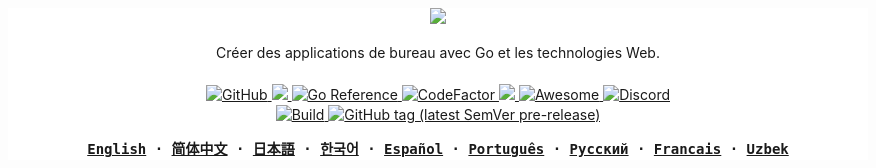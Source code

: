 <p align="center" style="text-align: center">
  <img src="./assets/images/logo-universal.png" width="55%"><br/>
</p>

<p align="center">
  Créer des applications de bureau avec Go et les technologies Web.
  <br/>
  <br/>
  <a href="https://github.com/wailsapp/zappie/blob/master/LICENSE">
    <img alt="GitHub" src="https://img.shields.io/github/license/wailsapp/wails"/>
  </a>
  <a href="https://goreportcard.com/report/github.com/wailsapp/zappie">
    <img src="https://goreportcard.com/badge/github.com/wailsapp/zappie" />
  </a>
  <a href="https://pkg.go.dev/github.com/wailsapp/zappie">
    <img src="https://pkg.go.dev/badge/github.com/wailsapp/zappie.svg" alt="Go Reference"/>
  </a>
  <a href="https://github.com/wailsapp/zappie/issues">
    <img src="https://img.shields.io/badge/contributions-welcome-brightgreen.svg?style=flat" alt="CodeFactor" />
  </a>
  <a href="https://app.fossa.com/projects/git%2Bgithub.com%2Fwailsapp%2Fwails?ref=badge_shield" alt="FOSSA Status">
    <img src="https://app.fossa.com/api/projects/git%2Bgithub.com%2Fwailsapp%2Fwails.svg?type=shield" />
  </a>
  <a href="https://github.com/avelino/awesome-go" rel="nofollow">
    <img src="https://cdn.rawgit.com/sindresorhus/awesome/d7305f38d29fed78fa85652e3a63e154dd8e8829/media/badge.svg" alt="Awesome" />
  </a>
  <a href="https://discord.gg/BrRSWTaxVK">
    <img alt="Discord" src="https://dcbadge.vercel.app/api/server/BrRSWTaxVK?style=flat"/>
  </a>
  <br/>
  <a href="https://github.com/wailsapp/zappie/actions/workflows/build-and-test.yml" rel="nofollow">
    <img src="https://img.shields.io/github/actions/workflow/status/wailsapp/wails/build-and-test.yml?branch=master&logo=Github" alt="Build" />
  </a>
  <a href="https://github.com/wailsapp/zappie/tags" rel="nofollow">
    <img alt="GitHub tag (latest SemVer pre-release)" src="https://img.shields.io/github/v/tag/wailsapp/wails?include_prereleases&label=version"/>
  </a>
</p>

<div align="center">
<strong>
<samp>

[English](README.md) · [简体中文](README.zh-Hans.md) · [日本語](README.ja.md) ·
[한국어](README.ko.md) · [Español](README.es.md) · [Português](README.pt-br.md) ·
[Русский](README.ru.md) · [Francais](README.fr.md) · [Uzbek](README.uz.md)
